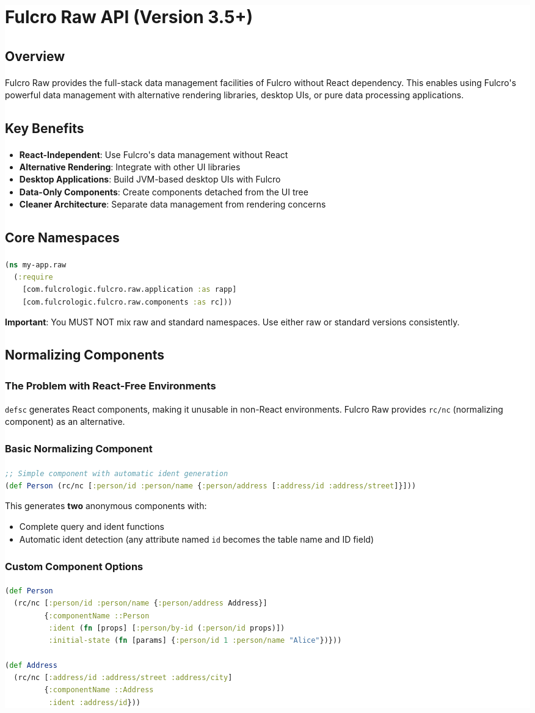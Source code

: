 # Fulcro Raw API (Version 3.5+)

## Overview

Fulcro Raw provides the full-stack data management facilities of Fulcro without React dependency. This enables using Fulcro's powerful data management with alternative rendering libraries, desktop UIs, or pure data processing applications.

## Key Benefits

- **React-Independent**: Use Fulcro's data management without React
- **Alternative Rendering**: Integrate with other UI libraries
- **Desktop Applications**: Build JVM-based desktop UIs with Fulcro
- **Data-Only Components**: Create components detached from the UI tree
- **Cleaner Architecture**: Separate data management from rendering concerns

## Core Namespaces

```clojure
(ns my-app.raw
  (:require
    [com.fulcrologic.fulcro.raw.application :as rapp]
    [com.fulcrologic.fulcro.raw.components :as rc]))
```

**Important**: You MUST NOT mix raw and standard namespaces. Use either raw or standard versions consistently.

## Normalizing Components

### The Problem with React-Free Environments

`defsc` generates React components, making it unusable in non-React environments. Fulcro Raw provides `rc/nc` (normalizing component) as an alternative.

### Basic Normalizing Component

```clojure
;; Simple component with automatic ident generation
(def Person (rc/nc [:person/id :person/name {:person/address [:address/id :address/street]}]))
```

This generates **two** anonymous components with:
- Complete query and ident functions
- Automatic ident detection (any attribute named `id` becomes the table name and ID field)

### Custom Component Options

```clojure
(def Person 
  (rc/nc [:person/id :person/name {:person/address Address}]
         {:componentName ::Person
          :ident (fn [props] [:person/by-id (:person/id props)])
          :initial-state (fn [params] {:person/id 1 :person/name "Alice"})}))

(def Address
  (rc/nc [:address/id :address/street :address/city]
         {:componentName ::Address
          :ident :address/id}))
```
